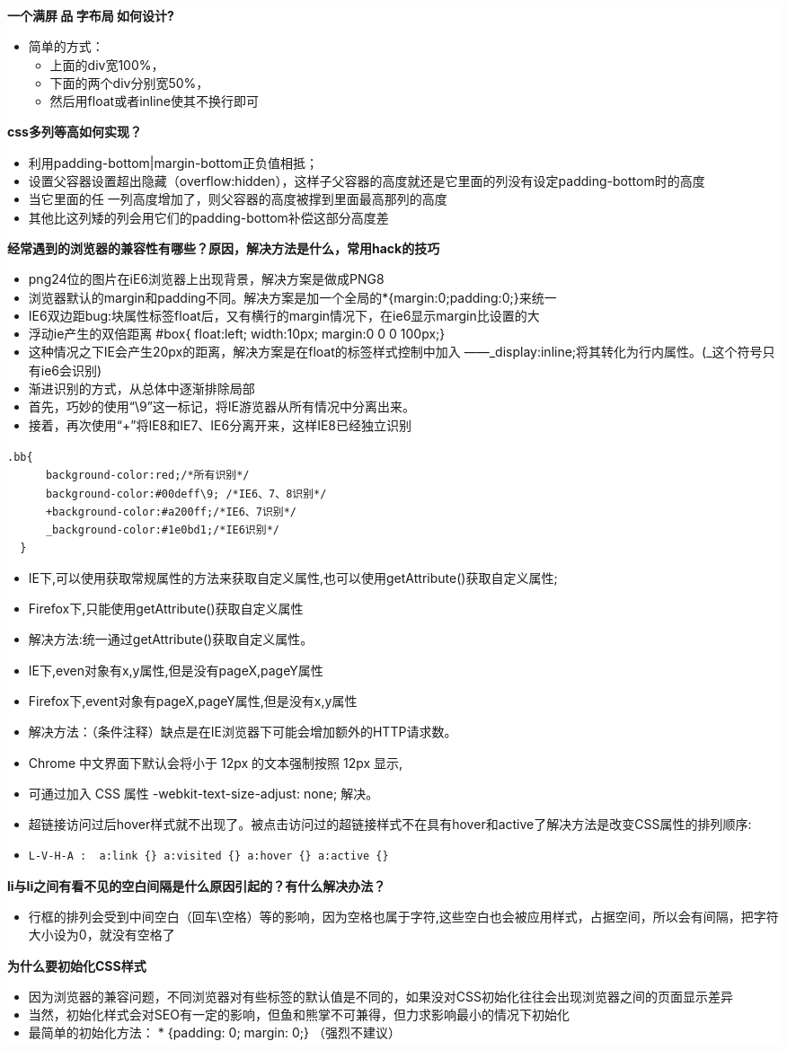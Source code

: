 **一个满屏 品 字布局 如何设计?**

- 简单的方式：
  - 上面的div宽100%，
  - 下面的两个div分别宽50%，
  - 然后用float或者inline使其不换行即可

**css多列等高如何实现？**

- 利用padding-bottom|margin-bottom正负值相抵；
- 设置父容器设置超出隐藏（overflow:hidden），这样子父容器的高度就还是它里面的列没有设定padding-bottom时的高度
- 当它里面的任 一列高度增加了，则父容器的高度被撑到里面最高那列的高度
- 其他比这列矮的列会用它们的padding-bottom补偿这部分高度差

**经常遇到的浏览器的兼容性有哪些？原因，解决方法是什么，常用hack的技巧**

- png24位的图片在iE6浏览器上出现背景，解决方案是做成PNG8
- 浏览器默认的margin和padding不同。解决方案是加一个全局的*{margin:0;padding:0;}来统一
- IE6双边距bug:块属性标签float后，又有横行的margin情况下，在ie6显示margin比设置的大
- 浮动ie产生的双倍距离 #box{ float:left; width:10px; margin:0 0 0 100px;}
- 这种情况之下IE会产生20px的距离，解决方案是在float的标签样式控制中加入 ——_display:inline;将其转化为行内属性。(_这个符号只有ie6会识别)
- 渐进识别的方式，从总体中逐渐排除局部
- 首先，巧妙的使用“\9”这一标记，将IE游览器从所有情况中分离出来。
- 接着，再次使用“+”将IE8和IE7、IE6分离开来，这样IE8已经独立识别

```
.bb{
      background-color:red;/*所有识别*/
      background-color:#00deff\9; /*IE6、7、8识别*/
      +background-color:#a200ff;/*IE6、7识别*/
      _background-color:#1e0bd1;/*IE6识别*/
  }
 ```
 
 - IE下,可以使用获取常规属性的方法来获取自定义属性,也可以使用getAttribute()获取自定义属性;
 - Firefox下,只能使用getAttribute()获取自定义属性
- 解决方法:统一通过getAttribute()获取自定义属性。
   
- IE下,even对象有x,y属性,但是没有pageX,pageY属性
- Firefox下,event对象有pageX,pageY属性,但是没有x,y属性
- 解决方法：（条件注释）缺点是在IE浏览器下可能会增加额外的HTTP请求数。

- Chrome 中文界面下默认会将小于 12px 的文本强制按照 12px 显示,
- 可通过加入 CSS 属性 -webkit-text-size-adjust: none; 解决。

- 超链接访问过后hover样式就不出现了。被点击访问过的超链接样式不在具有hover和active了解决方法是改变CSS属性的排列顺序:
- `L-V-H-A :  a:link {} a:visited {} a:hover {} a:active {}`


**li与li之间有看不见的空白间隔是什么原因引起的？有什么解决办法？**

- 行框的排列会受到中间空白（回车\空格）等的影响，因为空格也属于字符,这些空白也会被应用样式，占据空间，所以会有间隔，把字符大小设为0，就没有空格了

**为什么要初始化CSS样式**

- 因为浏览器的兼容问题，不同浏览器对有些标签的默认值是不同的，如果没对CSS初始化往往会出现浏览器之间的页面显示差异
- 当然，初始化样式会对SEO有一定的影响，但鱼和熊掌不可兼得，但力求影响最小的情况下初始化
- 最简单的初始化方法： * {padding: 0; margin: 0;} （强烈不建议）
